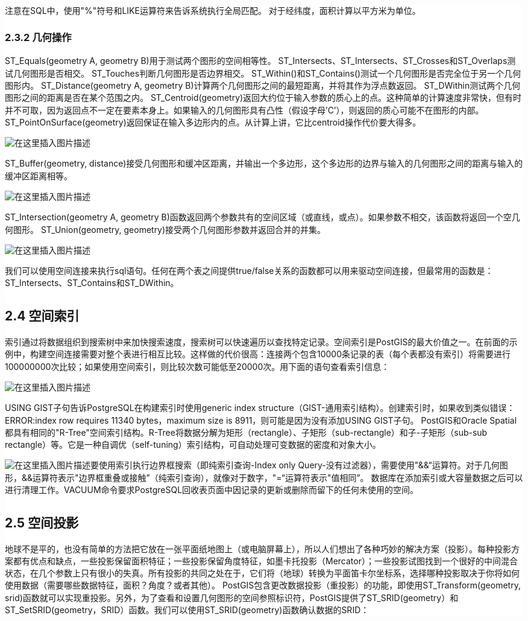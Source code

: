 注意在SQL中，使用"%"符号和LIKE运算符来告诉系统执行全局匹配。
对于经纬度，面积计算以平方米为单位。

### 2.3.2 几何操作

ST_Equals(geometry A, geometry B)用于测试两个图形的空间相等性。
ST_Intersects、ST_Intersects、ST_Crosses和ST_Overlaps测试几何图形是否相交。
ST_Touches判断几何图形是否边界相交。
ST_Within()和ST_Contains()测试一个几何图形是否完全位于另一个几何图形内。
ST_Distance(geometry A, geometry B)计算两个几何图形之间的最短距离，并将其作为浮点数返回。
ST_DWithin测试两个几何图形之间的距离是否在某个范围之内。
ST_Centroid(geometry)返回大约位于输入参数的质心上的点。这种简单的计算速度非常快，但有时并不可取，因为返回点不一定在要素本身上。如果输入的几何图形具有凸性（假设字母’C’），则返回的质心可能不在图形的内部。
ST_PointOnSurface(geometry)返回保证在输入多边形内的点。从计算上讲，它比centroid操作代价要大得多。

![在这里插入图片描述](https://img-blog.csdnimg.cn/20190624094758765.png?x-oss-process=image/watermark,type_ZmFuZ3poZW5naGVpdGk,shadow_10,text_aHR0cHM6Ly9ibG9nLmNzZG4ubmV0L2tpdHR5emM=,size_16,color_FFFFFF,t_70)

ST_Buffer(geometry, distance)接受几何图形和缓冲区距离，并输出一个多边形，这个多边形的边界与输入的几何图形之间的距离与输入的缓冲区距离相等。

![在这里插入图片描述](https://img-blog.csdnimg.cn/20190624094843909.png?x-oss-process=image/watermark,type_ZmFuZ3poZW5naGVpdGk,shadow_10,text_aHR0cHM6Ly9ibG9nLmNzZG4ubmV0L2tpdHR5emM=,size_16,color_FFFFFF,t_70)

ST_Intersection(geometry A, geometry B)函数返回两个参数共有的空间区域（或直线，或点）。如果参数不相交，该函数将返回一个空几何图形。
 ST_Union(geometry, geometry)接受两个几何图形参数并返回合并的并集。

![在这里插入图片描述](https://img-blog.csdnimg.cn/20190624095148443.png?x-oss-process=image/watermark,type_ZmFuZ3poZW5naGVpdGk,shadow_10,text_aHR0cHM6Ly9ibG9nLmNzZG4ubmV0L2tpdHR5emM=,size_16,color_FFFFFF,t_70)

我们可以使用空间连接来执行sql语句。任何在两个表之间提供true/false关系的函数都可以用来驱动空间连接，但最常用的函数是：ST_Intersects、ST_Contains和ST_DWithin。

## 2.4 空间索引

索引通过将数据组织到搜索树中来加快搜索速度，搜索树可以快速遍历以查找特定记录。空间索引是PostGIS的最大价值之一。在前面的示例中，构建空间连接需要对整个表进行相互比较。这样做的代价很高：连接两个包含10000条记录的表（每个表都没有索引）将需要进行100000000次比较；如果使用空间索引，则比较次数可能低至20000次。用下面的语句查看索引信息：

![在这里插入图片描述](https://img-blog.csdnimg.cn/20190620195625632.png?x-oss-process=image/watermark,type_ZmFuZ3poZW5naGVpdGk,shadow_10,text_aHR0cHM6Ly9ibG9nLmNzZG4ubmV0L2tpdHR5emM=,size_16,color_FFFFFF,t_70)

USING GIST子句告诉PostgreSQL在构建索引时使用generic index structure（GIST-通用索引结构）。创建索引时，如果收到类似错误：ERROR:index row requires 11340 bytes，maximum size is 8911，则可能是因为没有添加USING GIST子句。 PostGIS和Oracle Spatial都具有相同的"R-Tree"空间索引结构。R-Tree将数据分解为矩形（rectangle）、子矩形（sub-rectangle）和子-子矩形（sub-sub rectangle）等。它是一种自调优（self-tuning）索引结构，可自动处理可变数据的密度和对象大小。


![在这里插入图片描述](https://img-blog.csdnimg.cn/20190624081456203.png?x-oss-process=image/watermark,type_ZmFuZ3poZW5naGVpdGk,shadow_10,text_aHR0cHM6Ly9ibG9nLmNzZG4ubmV0L2tpdHR5emM=,size_16,color_FFFFFF,t_70)要使用索引执行边界框搜索（即纯索引查询-Index only Query-没有过滤器），需要使用"&&“运算符。对于几何图形，&&运算符表示"边界框重叠或接触”（纯索引查询），就像对于数字，"=“运算符表示"值相同”。
数据库在添加索引或大容量数据之后可以进行清理工作。VACUUM命令要求PostgreSQL回收表页面中因记录的更新或删除而留下的任何未使用的空间。

## 2.5 空间投影

地球不是平的，也没有简单的方法把它放在一张平面纸地图上（或电脑屏幕上），所以人们想出了各种巧妙的解决方案（投影）。每种投影方案都有优点和缺点，一些投影保留面积特征；一些投影保留角度特征，如墨卡托投影（Mercator）；一些投影试图找到一个很好的中间混合状态，在几个参数上只有很小的失真。所有投影的共同之处在于，它们将（地球）转换为平面笛卡尔坐标系，选择哪种投影取决于你将如何使用数据（需要哪些数据特征，面积？角度？或者其他）。
PostGIS包含更改数据投影（重投影）的功能，即使用ST_Transform(geometry, srid)函数就可以实现重投影。另外，为了查看和设置几何图形的空间参照标识符，PostGIS提供了ST_SRID(geometry）和ST_SetSRID(geometry，SRID）函数。我们可以使用ST_SRID(geometry)函数确认数据的SRID：
